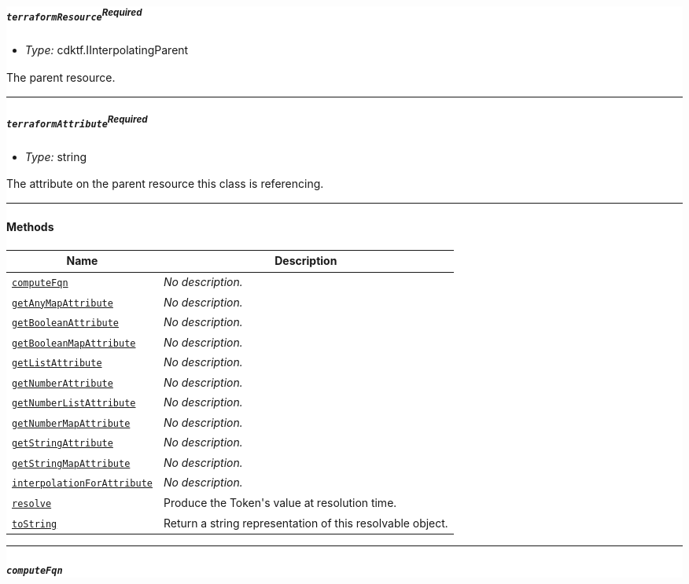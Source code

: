 
##### `terraformResource`<sup>Required</sup> <a name="terraformResource" id="@cdktf/provider-cloudflare.dataCloudflareResourceGroups.DataCloudflareResourceGroupsResultMetaOutputReference.Initializer.parameter.terraformResource"></a>

- *Type:* cdktf.IInterpolatingParent

The parent resource.

---

##### `terraformAttribute`<sup>Required</sup> <a name="terraformAttribute" id="@cdktf/provider-cloudflare.dataCloudflareResourceGroups.DataCloudflareResourceGroupsResultMetaOutputReference.Initializer.parameter.terraformAttribute"></a>

- *Type:* string

The attribute on the parent resource this class is referencing.

---

#### Methods <a name="Methods" id="Methods"></a>

| **Name** | **Description** |
| --- | --- |
| <code><a href="#@cdktf/provider-cloudflare.dataCloudflareResourceGroups.DataCloudflareResourceGroupsResultMetaOutputReference.computeFqn">computeFqn</a></code> | *No description.* |
| <code><a href="#@cdktf/provider-cloudflare.dataCloudflareResourceGroups.DataCloudflareResourceGroupsResultMetaOutputReference.getAnyMapAttribute">getAnyMapAttribute</a></code> | *No description.* |
| <code><a href="#@cdktf/provider-cloudflare.dataCloudflareResourceGroups.DataCloudflareResourceGroupsResultMetaOutputReference.getBooleanAttribute">getBooleanAttribute</a></code> | *No description.* |
| <code><a href="#@cdktf/provider-cloudflare.dataCloudflareResourceGroups.DataCloudflareResourceGroupsResultMetaOutputReference.getBooleanMapAttribute">getBooleanMapAttribute</a></code> | *No description.* |
| <code><a href="#@cdktf/provider-cloudflare.dataCloudflareResourceGroups.DataCloudflareResourceGroupsResultMetaOutputReference.getListAttribute">getListAttribute</a></code> | *No description.* |
| <code><a href="#@cdktf/provider-cloudflare.dataCloudflareResourceGroups.DataCloudflareResourceGroupsResultMetaOutputReference.getNumberAttribute">getNumberAttribute</a></code> | *No description.* |
| <code><a href="#@cdktf/provider-cloudflare.dataCloudflareResourceGroups.DataCloudflareResourceGroupsResultMetaOutputReference.getNumberListAttribute">getNumberListAttribute</a></code> | *No description.* |
| <code><a href="#@cdktf/provider-cloudflare.dataCloudflareResourceGroups.DataCloudflareResourceGroupsResultMetaOutputReference.getNumberMapAttribute">getNumberMapAttribute</a></code> | *No description.* |
| <code><a href="#@cdktf/provider-cloudflare.dataCloudflareResourceGroups.DataCloudflareResourceGroupsResultMetaOutputReference.getStringAttribute">getStringAttribute</a></code> | *No description.* |
| <code><a href="#@cdktf/provider-cloudflare.dataCloudflareResourceGroups.DataCloudflareResourceGroupsResultMetaOutputReference.getStringMapAttribute">getStringMapAttribute</a></code> | *No description.* |
| <code><a href="#@cdktf/provider-cloudflare.dataCloudflareResourceGroups.DataCloudflareResourceGroupsResultMetaOutputReference.interpolationForAttribute">interpolationForAttribute</a></code> | *No description.* |
| <code><a href="#@cdktf/provider-cloudflare.dataCloudflareResourceGroups.DataCloudflareResourceGroupsResultMetaOutputReference.resolve">resolve</a></code> | Produce the Token's value at resolution time. |
| <code><a href="#@cdktf/provider-cloudflare.dataCloudflareResourceGroups.DataCloudflareResourceGroupsResultMetaOutputReference.toString">toString</a></code> | Return a string representation of this resolvable object. |

---

##### `computeFqn` <a name="computeFqn" id="@cdktf/provider-cloudflare.dataCloudflareResourceGroups.DataCloudflareResourceGroupsResultMetaOutputReference.computeFqn"></a>
